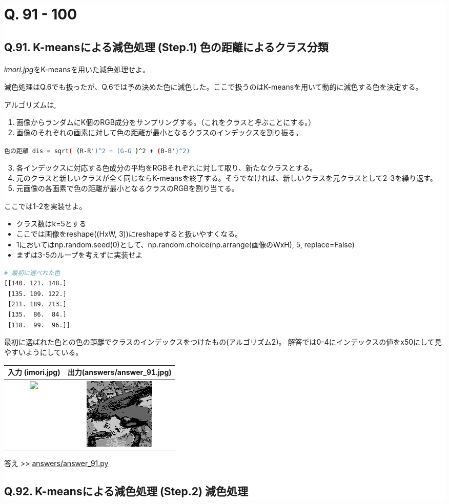 # Q. 91 - 100

## Q.91. K-meansによる減色処理 (Step.1) 色の距離によるクラス分類

*imori.jpg*をK-meansを用いた減色処理せよ。

減色処理はQ.6でも扱ったが、Q.6では予め決めた色に減色した。ここで扱うのはK-meansを用いて動的に減色する色を決定する。

アルゴリズムは,
1. 画像からランダムにK個のRGB成分をサンプリングする。（これをクラスと呼ぶことにする。）
2. 画像のそれぞれの画素に対して色の距離が最小となるクラスのインデックスを割り振る。

```bash
色の距離 dis = sqrt( (R-R')^2 + (G-G')^2 + (B-B')^2)
```
3. 各インデックスに対応する色成分の平均をRGBそれぞれに対して取り、新たなクラスとする。
4. 元のクラスと新しいクラスが全く同じならK-meansを終了する。そうでなければ、新しいクラスを元クラスとして2-3を繰り返す。
5. 元画像の各画素で色の距離が最小となるクラスのRGBを割り当てる。

ここでは1-2を実装せよ。
- クラス数はk=5とする
- ここでは画像をreshape((HxW, 3))にreshapeすると扱いやすくなる。
- 1においてはnp.random.seed(0)として、np.random.choice(np.arrange(画像のWxH), 5, replace=False)
- まずは3-5のループを考えずに実装せよ


```bash
# 最初に選べれた色
[[140. 121. 148.]
 [135. 109. 122.]
 [211. 189. 213.]
 [135.  86.  84.]
 [118.  99.  96.]]
```

最初に選ばれた色との色の距離でクラスのインデックスをつけたもの(アルゴリズム2)。
解答では0-4にインデックスの値をx50にして見やすいようにしている。

|入力 (imori.jpg) |出力(answers/answer_91.jpg)|
|:---:|:---:|
|![](imori.jpg)|![](answers/answer_91.jpg)|

答え >> [answers/answer_91.py](https://github.com/yoyoyo-yo/Gasyori100knock/blob/master/Question_91_100/answers/answer_91.py)

## Q.92. K-meansによる減色処理 (Step.2) 減色処理
